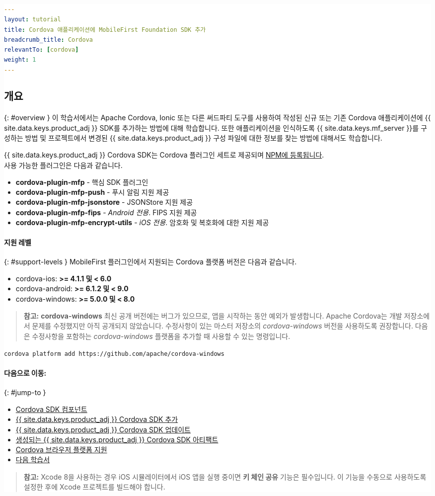 ```yaml
---
layout: tutorial
title: Cordova 애플리케이션에 MobileFirst Foundation SDK 추가
breadcrumb_title: Cordova
relevantTo: [cordova]
weight: 1
---
```


## 개요
{: #overview }
이 학습서에서는 Apache Cordova, Ionic 또는 다른 써드파티 도구를 사용하여 작성된 신규 또는 기존 Cordova 애플리케이션에 {{ site.data.keys.product_adj }} SDK를 추가하는 방법에 대해 학습합니다. 또한 애플리케이션을 인식하도록 {{ site.data.keys.mf_server }}를 구성하는 방법 및 프로젝트에서 변경된 {{ site.data.keys.product_adj }} 구성 파일에 대한 정보를 찾는 방법에 대해서도 학습합니다.

{{ site.data.keys.product_adj }} Cordova SDK는 Cordova 플러그인 세트로 제공되며 [NPM에 등록됩니다](https://www.npmjs.com/package/cordova-plugin-mfp).  
사용 가능한 플러그인은 다음과 같습니다.

* **cordova-plugin-mfp** - 핵심 SDK 플러그인
* **cordova-plugin-mfp-push** - 푸시 알림 지원 제공
* **cordova-plugin-mfp-jsonstore** - JSONStore 지원 제공
* **cordova-plugin-mfp-fips** - *Android 전용*. FIPS 지원 제공
* **cordova-plugin-mfp-encrypt-utils** - *iOS 전용*. 암호화 및 복호화에 대한 지원 제공

#### 지원 레벨
{: #support-levels }
MobileFirst 플러그인에서 지원되는 Cordova 플랫폼 버전은 다음과 같습니다.

* cordova-ios: **>= 4.1.1 및 < 6.0**
* cordova-android: **>= 6.1.2 및 < 9.0**
* cordova-windows: **>= 5.0.0 및 < 8.0**

>**참고:** **cordova-windows** 최신 공개 버전에는 버그가 있으므로, 앱을 시작하는 동안 예외가 발생합니다. Apache Cordova는 개발 저장소에서 문제를 수정했지만 아직 공개되지 않았습니다. 수정사항이 있는 마스터 저장소의 *cordova-windows* 버전을 사용하도록 권장합니다. 다음은 수정사항을 포함하는 *cordova-windows* 플랫폼을 추가할 때 사용할 수 있는 명령입니다. 
```bash
cordova platform add https://github.com/apache/cordova-windows
```

#### 다음으로 이동:
{: #jump-to }
- [Cordova SDK 컴포넌트](#cordova-sdk-components)
- [{{ site.data.keys.product_adj }} Cordova SDK 추가](#adding-the-mobilefirst-cordova-sdk)
- [{{ site.data.keys.product_adj }} Cordova SDK 업데이트](#updating-the-mobilefirst-cordova-sdk)
- [생성되는 {{ site.data.keys.product_adj }} Cordova SDK 아티팩트](#generated-mobilefirst-cordova-sdk-artifacts)
- [Cordova 브라우저 플랫폼 지원](#cordova-browser-platform)
- [다음 학습서](#tutorials-to-follow-next)

> **참고:** Xcode 8을 사용하는 경우 iOS 시뮬레이터에서 iOS 앱을 실행 중이면 **키 체인 공유** 기능은 필수입니다. 이 기능을 수동으로 사용하도록 설정한 후에 Xcode 프로젝트를 빌드해야 합니다.
